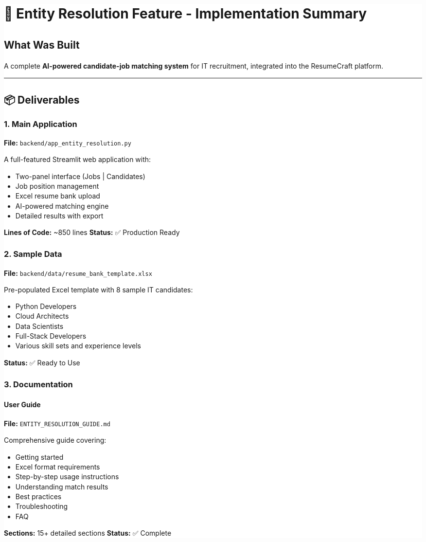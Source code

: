 # 🎯 Entity Resolution Feature - Implementation Summary

## What Was Built

A complete **AI-powered candidate-job matching system** for IT recruitment, integrated into the ResumeCraft platform.

---

## 📦 Deliverables

### 1. Main Application
**File:** `backend/app_entity_resolution.py`

A full-featured Streamlit web application with:
- Two-panel interface (Jobs | Candidates)
- Job position management
- Excel resume bank upload
- AI-powered matching engine
- Detailed results with export

**Lines of Code:** ~850 lines
**Status:** ✅ Production Ready

### 2. Sample Data
**File:** `backend/data/resume_bank_template.xlsx`

Pre-populated Excel template with 8 sample IT candidates:
- Python Developers
- Cloud Architects
- Data Scientists
- Full-Stack Developers
- Various skill sets and experience levels

**Status:** ✅ Ready to Use

### 3. Documentation

#### User Guide
**File:** `ENTITY_RESOLUTION_GUIDE.md`

Comprehensive guide covering:
- Getting started
- Excel format requirements
- Step-by-step usage instructions
- Understanding match results
- Best practices
- Troubleshooting
- FAQ

**Sections:** 15+ detailed sections
**Status:** ✅ Complete

